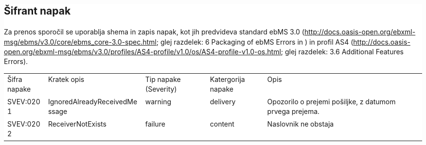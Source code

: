 ## Šifrant napak

Za prenos sporočil se uporablja shema in zapis napak, kot jih predvideva
standard ebMS 3.0
(<http://docs.oasis-open.org/ebxml-msg/ebms/v3.0/core/ebms_core-3.0-spec.html>;
glej razdelek: 6 Packaging of ebMS Errors in ) in profil AS4
(<http://docs.oasis-open.org/ebxml-msg/ebms/v3.0/profiles/AS4-profile/v1.0/os/AS4-profile-v1.0-os.html>;
glej razdelek: 3.6 Additional Features Errors).

|              |                               |                       |                    |                                                         |
| ------------ | ----------------------------- | --------------------- | ------------------ | ------------------------------------------------------- |
| Šifra napake | Kratek opis                   | Tip napake (Severity) | Katergorija napake | Opis                                                    |
| SVEV:0201    | IgnoredAlreadyReceivedMessage | warning               | delivery           | Opozorilo o prejemi pošiljke, z datumom prvega prejema. |
| SVEV:0202    | ReceiverNotExists             | failure               | content            | Naslovnik ne obstaja                                    |
